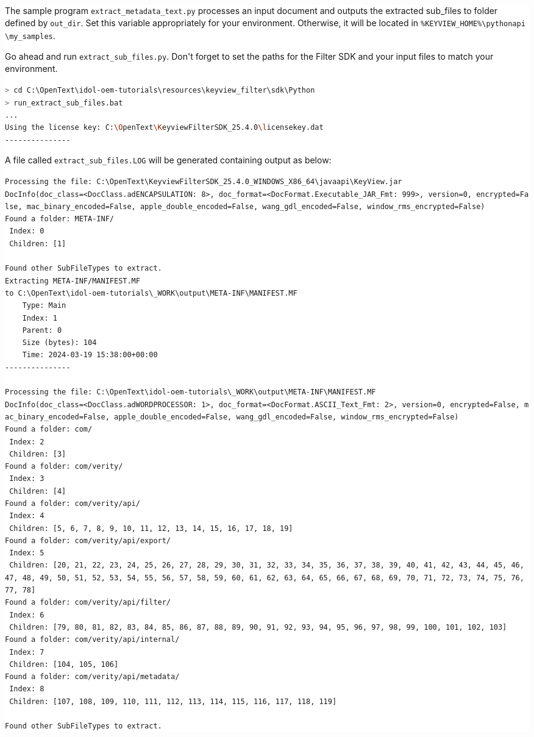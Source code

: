 The sample program `extract_metadata_text.py` processes an input document and outputs the extracted sub_files to folder defined by `out_dir`.  Set this variable appropriately for your environment.  Otherwise, it will be located in `%KEYVIEW_HOME%\pythonapi\my_samples`.

Go ahead and run `extract_sub_files.py`.  Don't forget to set the paths for the Filter SDK and your input files to match your environment.

```sh
> cd C:\OpenText\idol-oem-tutorials\resources\keyview_filter\sdk\Python
> run_extract_sub_files.bat
...
Using the license key: C:\OpenText\KeyviewFilterSDK_25.4.0\licensekey.dat
---------------
```

A file called `extract_sub_files.LOG` will be generated containing output as below:

```txt
Processing the file: C:\OpenText\KeyviewFilterSDK_25.4.0_WINDOWS_X86_64\javaapi\KeyView.jar
DocInfo(doc_class=<DocClass.adENCAPSULATION: 8>, doc_format=<DocFormat.Executable_JAR_Fmt: 999>, version=0, encrypted=False, mac_binary_encoded=False, apple_double_encoded=False, wang_gdl_encoded=False, window_rms_encrypted=False)
Found a folder: META-INF/
 Index: 0
 Children: [1]

Found other SubFileTypes to extract.
Extracting META-INF/MANIFEST.MF
to C:\OpenText\idol-oem-tutorials\_WORK\output\META-INF\MANIFEST.MF
	Type: Main
	Index: 1
	Parent: 0
	Size (bytes): 104
	Time: 2024-03-19 15:38:00+00:00
---------------

Processing the file: C:\OpenText\idol-oem-tutorials\_WORK\output\META-INF\MANIFEST.MF
DocInfo(doc_class=<DocClass.adWORDPROCESSOR: 1>, doc_format=<DocFormat.ASCII_Text_Fmt: 2>, version=0, encrypted=False, mac_binary_encoded=False, apple_double_encoded=False, wang_gdl_encoded=False, window_rms_encrypted=False)
Found a folder: com/
 Index: 2
 Children: [3]
Found a folder: com/verity/
 Index: 3
 Children: [4]
Found a folder: com/verity/api/
 Index: 4
 Children: [5, 6, 7, 8, 9, 10, 11, 12, 13, 14, 15, 16, 17, 18, 19]
Found a folder: com/verity/api/export/
 Index: 5
 Children: [20, 21, 22, 23, 24, 25, 26, 27, 28, 29, 30, 31, 32, 33, 34, 35, 36, 37, 38, 39, 40, 41, 42, 43, 44, 45, 46, 47, 48, 49, 50, 51, 52, 53, 54, 55, 56, 57, 58, 59, 60, 61, 62, 63, 64, 65, 66, 67, 68, 69, 70, 71, 72, 73, 74, 75, 76, 77, 78]
Found a folder: com/verity/api/filter/
 Index: 6
 Children: [79, 80, 81, 82, 83, 84, 85, 86, 87, 88, 89, 90, 91, 92, 93, 94, 95, 96, 97, 98, 99, 100, 101, 102, 103]
Found a folder: com/verity/api/internal/
 Index: 7
 Children: [104, 105, 106]
Found a folder: com/verity/api/metadata/
 Index: 8
 Children: [107, 108, 109, 110, 111, 112, 113, 114, 115, 116, 117, 118, 119]

Found other SubFileTypes to extract.
```